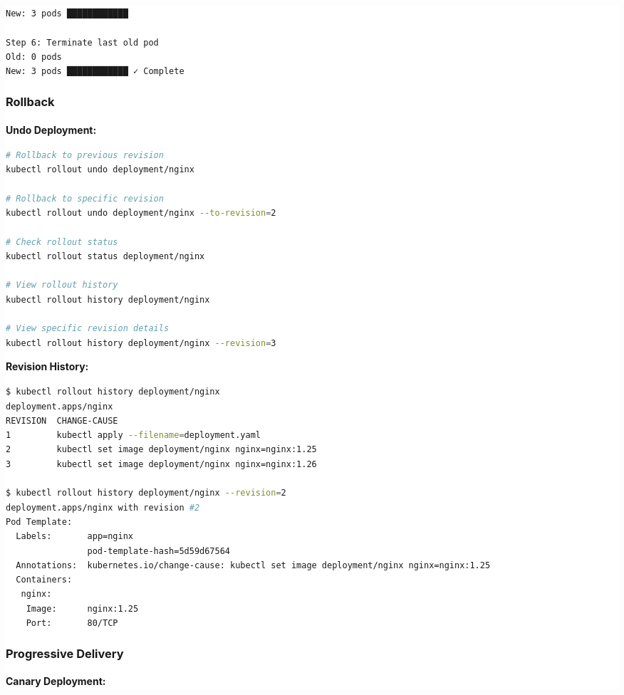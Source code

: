 ```
New: 3 pods ████████████

Step 6: Terminate last old pod
Old: 0 pods
New: 3 pods ████████████ ✓ Complete
```

### Rollback

**Undo Deployment:**

```bash
# Rollback to previous revision
kubectl rollout undo deployment/nginx

# Rollback to specific revision
kubectl rollout undo deployment/nginx --to-revision=2

# Check rollout status
kubectl rollout status deployment/nginx

# View rollout history
kubectl rollout history deployment/nginx

# View specific revision details
kubectl rollout history deployment/nginx --revision=3
```

**Revision History:**

```bash
$ kubectl rollout history deployment/nginx
deployment.apps/nginx
REVISION  CHANGE-CAUSE
1         kubectl apply --filename=deployment.yaml
2         kubectl set image deployment/nginx nginx=nginx:1.25
3         kubectl set image deployment/nginx nginx=nginx:1.26

$ kubectl rollout history deployment/nginx --revision=2
deployment.apps/nginx with revision #2
Pod Template:
  Labels:       app=nginx
                pod-template-hash=5d59d67564
  Annotations:  kubernetes.io/change-cause: kubectl set image deployment/nginx nginx=nginx:1.25
  Containers:
   nginx:
    Image:      nginx:1.25
    Port:       80/TCP
```

### Progressive Delivery

**Canary Deployment:**
